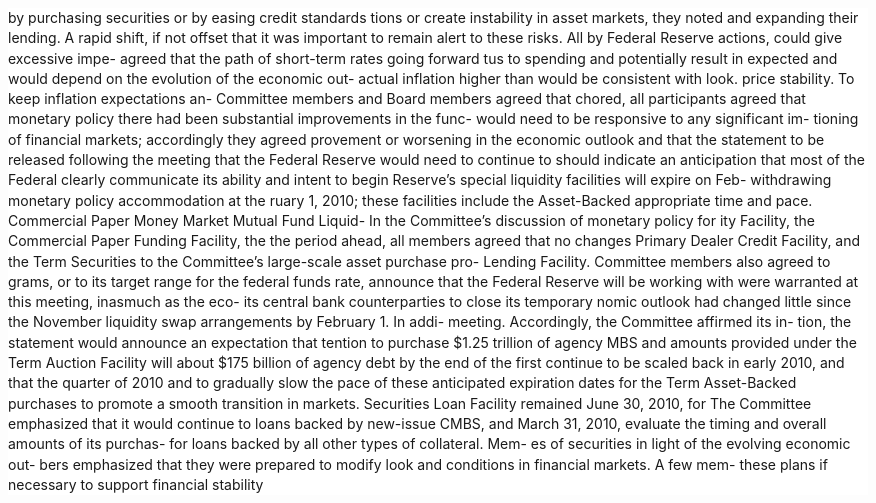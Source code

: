 by purchasing securities or by easing credit standards tions or create instability in asset markets, they noted
and expanding their lending. A rapid shift, if not offset that it was important to remain alert to these risks. All
by Federal Reserve actions, could give excessive impe- agreed that the path of short-term rates going forward
tus to spending and potentially result in expected and would depend on the evolution of the economic out-
actual inflation higher than would be consistent with look.
price stability. To keep inflation expectations an-
Committee members and Board members agreed that
chored, all participants agreed that monetary policy
there had been substantial improvements in the func-
would need to be responsive to any significant im-
tioning of financial markets; accordingly they agreed
provement or worsening in the economic outlook and
that the statement to be released following the meeting
that the Federal Reserve would need to continue to
should indicate an anticipation that most of the Federal
clearly communicate its ability and intent to begin
Reserve’s special liquidity facilities will expire on Feb-
withdrawing monetary policy accommodation at the
ruary 1, 2010; these facilities include the Asset-Backed
appropriate time and pace.
Commercial Paper Money Market Mutual Fund Liquid-
In the Committee’s discussion of monetary policy for ity Facility, the Commercial Paper Funding Facility, the
the period ahead, all members agreed that no changes Primary Dealer Credit Facility, and the Term Securities
to the Committee’s large-scale asset purchase pro- Lending Facility. Committee members also agreed to
grams, or to its target range for the federal funds rate, announce that the Federal Reserve will be working with
were warranted at this meeting, inasmuch as the eco- its central bank counterparties to close its temporary
nomic outlook had changed little since the November liquidity swap arrangements by February 1. In addi-
meeting. Accordingly, the Committee affirmed its in- tion, the statement would announce an expectation that
tention to purchase $1.25 trillion of agency MBS and amounts provided under the Term Auction Facility will
about $175 billion of agency debt by the end of the first continue to be scaled back in early 2010, and that the
quarter of 2010 and to gradually slow the pace of these anticipated expiration dates for the Term Asset-Backed
purchases to promote a smooth transition in markets. Securities Loan Facility remained June 30, 2010, for
The Committee emphasized that it would continue to loans backed by new-issue CMBS, and March 31, 2010,
evaluate the timing and overall amounts of its purchas- for loans backed by all other types of collateral. Mem-
es of securities in light of the evolving economic out- bers emphasized that they were prepared to modify
look and conditions in financial markets. A few mem- these plans if necessary to support financial stability
